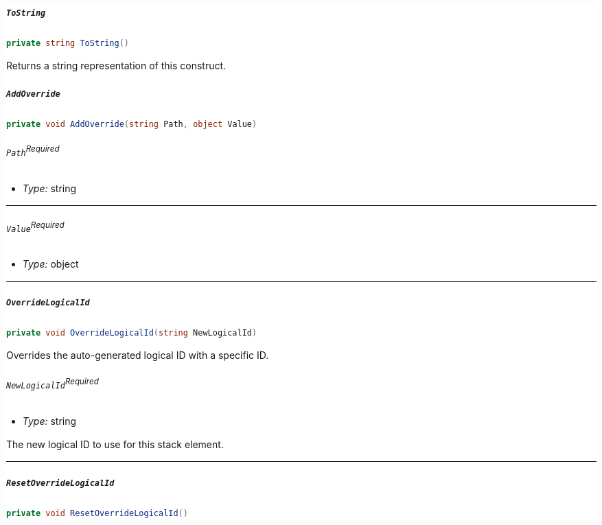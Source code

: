 
##### `ToString` <a name="ToString" id="@cdktf/provider-okta.domainCertificate.DomainCertificate.toString"></a>

```csharp
private string ToString()
```

Returns a string representation of this construct.

##### `AddOverride` <a name="AddOverride" id="@cdktf/provider-okta.domainCertificate.DomainCertificate.addOverride"></a>

```csharp
private void AddOverride(string Path, object Value)
```

###### `Path`<sup>Required</sup> <a name="Path" id="@cdktf/provider-okta.domainCertificate.DomainCertificate.addOverride.parameter.path"></a>

- *Type:* string

---

###### `Value`<sup>Required</sup> <a name="Value" id="@cdktf/provider-okta.domainCertificate.DomainCertificate.addOverride.parameter.value"></a>

- *Type:* object

---

##### `OverrideLogicalId` <a name="OverrideLogicalId" id="@cdktf/provider-okta.domainCertificate.DomainCertificate.overrideLogicalId"></a>

```csharp
private void OverrideLogicalId(string NewLogicalId)
```

Overrides the auto-generated logical ID with a specific ID.

###### `NewLogicalId`<sup>Required</sup> <a name="NewLogicalId" id="@cdktf/provider-okta.domainCertificate.DomainCertificate.overrideLogicalId.parameter.newLogicalId"></a>

- *Type:* string

The new logical ID to use for this stack element.

---

##### `ResetOverrideLogicalId` <a name="ResetOverrideLogicalId" id="@cdktf/provider-okta.domainCertificate.DomainCertificate.resetOverrideLogicalId"></a>

```csharp
private void ResetOverrideLogicalId()
```
